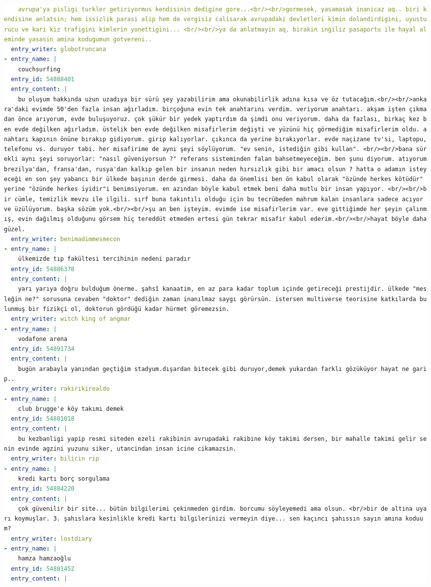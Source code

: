 ```yaml
    avrupa'ya pisligi turkler getiriyormus kendisinin dedigine gore...<br/><br/>gormesek, yasamasak inanicaz aq.. biri kendisine anlatsin; hem issizlik parasi alip hem de vergisiz calisarak avrupadaki devletleri kimin dolandirdigini, uyusturucu ve kari kiz trafigini kimlerin yonettigini... <br/><br/>ya da anlatmayin aq, birakin ingiliz pasaportu ile hayal aleminde yasasin amina kodugumun gotvereni..
  entry_writer: globotruncana
- entry_name: |
    couchsurfing
  entry_id: 54888401
  entry_content: |
    bu oluşum hakkında uzun uzadıya bir sürü şey yazabilirim ama okunabilirlik adına kısa ve öz tutacağım.<br/><br/>ankara'daki evimde 50'den fazla insan ağırladım. birçoğuna evin tek anahtarını verdim. veriyorum anahtarı. akşam işten çıkmadan önce arıyorum, evde buluşuyoruz. çok şükür bir yedek yaptırdım da şimdi onu veriyorum. daha da fazlası, birkaç kez ben evde değilken ağırladım. üstelik ben evde değilken misafirlerim değişti ve yüzünü hiç görmediğim misafirlerim oldu. anahtarı kapının önüne bırakıp gidiyorum. girip kalıyorlar. çıkınca da yerine bırakıyorlar. evde naçizane tv'si, laptopu, telefonu vs. duruyor tabi. her misafirime de aynı şeyi söylüyorum. "ev senin, istediğin gibi kullan". <br/><br/>bana sürekli aynı şeyi soruyorlar: "nasıl güveniyorsun ?" referans sisteminden falan bahsetmeyeceğim. ben şunu diyorum. atıyorum brezilya'dan, fransa'dan, rusya'dan kalkıp gelen bir insanın neden hırsızlık gibi bir amacı olsun ? hatta o adamın isteyeceği en son şey yabancı bir ülkede başının derde girmesi. daha da önemlisi ben ön kabul olarak "özünde herkes kötüdür" yerine "özünde herkes iyidir"i benimsiyorum. en azından böyle kabul etmek beni daha mutlu bir insan yapıyor. <br/><br/>bir cümle, temizlik mevzu ile ilgili. sırf buna takıntılı olduğu için bu tecrübeden mahrum kalan insanlara sadece acıyor ve üzülüyorum. başka sözüm yok.<br/><br/>şu an ben işteyim. evimde ise misafirlerim var. eve gittiğimde her şeyin çalınmış, evin dağılmış olduğunu görsem hiç tereddüt etmeden ertesi gün tekrar misafir kabul ederim.<br/><br/>hayat böyle daha güzel.
  entry_writer: benimadimmesmecon
- entry_name: |
    ülkemizde tıp fakültesi tercihinin nedeni paradır
  entry_id: 54886378
  entry_content: |
    yarı yarıya doğru bulduğum önerme. şahsî kanaatim, en az para kadar toplum içinde getireceği prestijdir. ülkede "mesleğin ne?" sorusuna cevaben "doktor" dediğin zaman inanılmaz saygı görürsün. istersen multiverse teorisine katkılarda bulunmuş bir fizikçi ol, doktorun gördüğü kadar hürmet göremezsin.
  entry_writer: witch king of angmar
- entry_name: |
    vodafone arena
  entry_id: 54891734
  entry_content: |
    bugün arabayla yanından geçtiğim stadyum.dışardan bitecek gibi duruyor,demek yukardan farklı gözüküyor hayat ne garip..
  entry_writer: rakirikirealdo
- entry_name: |
    club brugge'e köy takımı demek
  entry_id: 54881018
  entry_content: |
    bu kezbanligi yapip resmi siteden ezeli rakibinin avrupadaki rakibine köy takimi dersen, bir mahalle takimi gelir senin evinde agzini yuzunu siker, utancindan insan icine cikamazsin.
  entry_writer: bilicin rip
- entry_name: |
    kredi kartı borç sorgulama
  entry_id: 54884220
  entry_content: |
    çok güvenilir bir site... bütün bilgilerimi çekinmeden girdim. borcumu söyleyemedi ama olsun. <br/>bir de altına uyarı koymuşlar. 3. şahıslara kesinlikle kredi kartı bilgilerinizi vermeyin diye... sen kaçıncı şahıssın sayın amına koduum?
  entry_writer: lostdiary
- entry_name: |
    hamza hamzaoğlu
  entry_id: 54881452
  entry_content: |
```